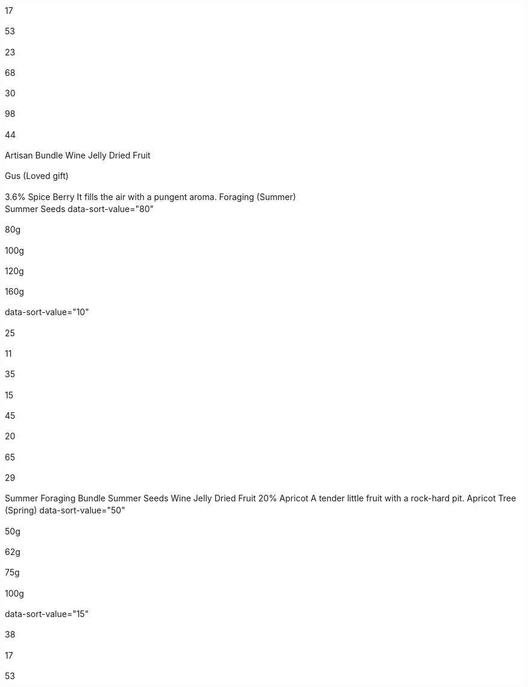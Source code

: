 17

53

23

68

30

98

44

Artisan Bundle Wine Jelly Dried Fruit

Gus (Loved gift)

3.6% Spice Berry It fills the air with a pungent aroma. Foraging (Summer)  
Summer Seeds data-sort-value="80"

80g

100g

120g

160g

data-sort-value="10"

25

11

35

15

45

20

65

29

Summer Foraging Bundle Summer Seeds Wine Jelly Dried Fruit 20% Apricot A tender little fruit with a rock-hard pit. Apricot Tree (Spring) data-sort-value="50"

50g

62g

75g

100g

data-sort-value="15"

38

17

53

